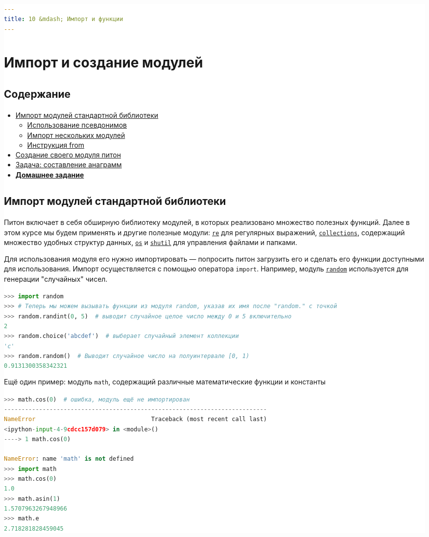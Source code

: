 ```yaml
---
title: 10 &mdash; Импорт и функции
---
```


# Импорт и создание модулей

## Содержание

* [Импорт модулей стандартной библиотеки](#импорт-модулей-стандартной-библиотеки)
  * [Использование псевдонимов](#использование-псевдонимов)
  * [Импорт нескольких модулей](#импорт-нескольких-модулей)
  * [Инструкция from](#инструкция-from)
* [Создание своего модуля питон](#создание-своего-модуля-питон)
* [Задача: составление анаграмм](#задача-составление-анаграмм)
* [**Домашнее задание**](#домашнее-задание)

## Импорт модулей стандартной библиотеки

Питон включает в себя обширную библиотеку модулей, в которых реализовано множество полезных функций. Далее в этом курсе мы будем применять и другие полезные модули: [`re`](https://docs.python.org/3/library/re.html) для регулярных выражений, [`collections`](https://docs.python.org/3/library/collections.html), содержащий множество удобных структур данных, [`os`](https://docs.python.org/3/library/os.html) и [`shutil`](https://docs.python.org/3/library/shutil.html) для управления файлами и папками.

Для использования модуля его нужно импортировать — попросить питон загрузить его и сделать его функции доступными для использования. Импорт осуществляется с помощью оператора `import`. Например, модуль [`random`](https://docs.python.org/3/library/random.html) используется для генерации "случайных" чисел.

```python
>>> import random
>>> # Теперь мы можем вызывать функции из модуля random, указав их имя после "random." с точкой
>>> random.randint(0, 5)  # выводит случайное целое число между 0 и 5 включительно
2
>>> random.choice('abcdef')  # выберает случайный элемент коллекции
'c'
>>> random.random()  # Выводит случайное число на полуинтервале [0, 1)
0.9131300358342321
```

Ещё один пример: модуль `math`, содержащий различные математические функции и константы

```python
>>> math.cos(0)  # ошибка, модуль ещё не импортирован
---------------------------------------------------------------------------
NameError                                 Traceback (most recent call last)
<ipython-input-4-9cdcc157d079> in <module>()
----> 1 math.cos(0)

NameError: name 'math' is not defined
>>> import math
>>> math.cos(0)
1.0
>>> math.asin(1)
1.5707963267948966
>>> math.e
2.718281828459045
```
